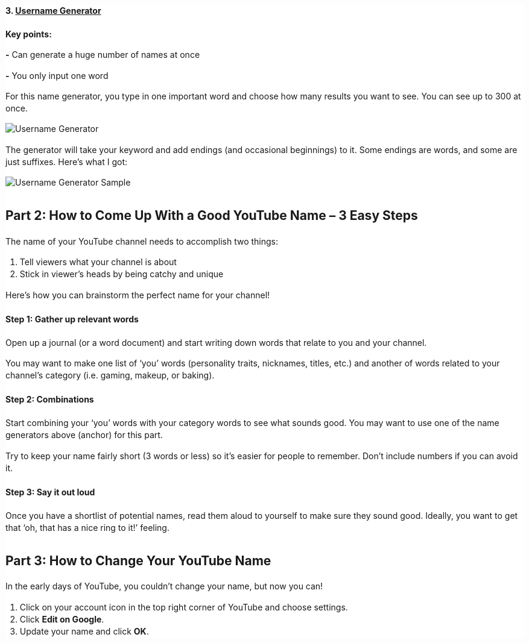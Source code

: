 #### 3\. [Username Generator](http://namegenerators.org/username-generator/)

**Key points:**

 **\-**  Can generate a huge number of names at once

 **\-**  You only input one word

For this name generator, you type in one important word and choose how many results you want to see. You can see up to 300 at once.

![Username Generator](https://images.wondershare.com/filmora/article-images/youtube-username-generator.jpg)

The generator will take your keyword and add endings (and occasional beginnings) to it. Some endings are words, and some are just suffixes. Here’s what I got:

![Username Generator Sample](https://images.wondershare.com/filmora/article-images/youtube-username-generator-generated.jpg)

## Part 2: How to Come Up With a Good YouTube Name – 3 Easy Steps

The name of your YouTube channel needs to accomplish two things:

1. Tell viewers what your channel is about
2. Stick in viewer’s heads by being catchy and unique

Here’s how you can brainstorm the perfect name for your channel!

#### **Step 1: Gather up relevant words**

Open up a journal (or a word document) and start writing down words that relate to you and your channel.

You may want to make one list of ‘you’ words (personality traits, nicknames, titles, etc.) and another of words related to your channel’s category (i.e. gaming, makeup, or baking).

#### **Step 2: Combinations**

Start combining your ‘you’ words with your category words to see what sounds good. You may want to use one of the name generators above (anchor) for this part.

Try to keep your name fairly short (3 words or less) so it’s easier for people to remember. Don’t include numbers if you can avoid it.

#### **Step 3: Say it out loud**

Once you have a shortlist of potential names, read them aloud to yourself to make sure they sound good. Ideally, you want to get that ‘oh, that has a nice ring to it!’ feeling.

## Part 3: How to Change Your YouTube Name

In the early days of YouTube, you couldn’t change your name, but now you can!

1. Click on your account icon in the top right corner of YouTube and choose settings.
2. Click **Edit on Google**.
3. Update your name and click **OK**.
